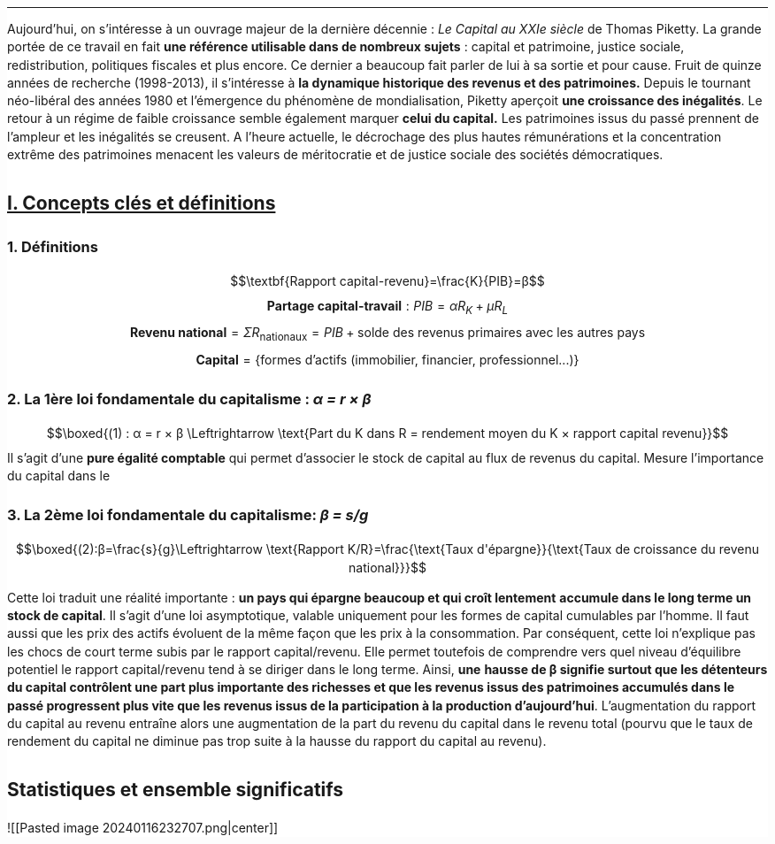 
***
Aujourd’hui, on s’intéresse à un ouvrage majeur de la dernière décennie : _Le Capital au XXIe siècle_ de Thomas Piketty. La grande portée de ce travail en fait **une référence utilisable dans de nombreux sujets** : capital et patrimoine, justice sociale, redistribution, politiques fiscales et plus encore. Ce dernier a beaucoup fait parler de lui à sa sortie et pour cause. Fruit de quinze années de recherche (1998-2013), il s’intéresse à **la dynamique historique des revenus et des patrimoines.** Depuis le tournant néo-libéral des années 1980 et l’émergence du phénomène de mondialisation, Piketty aperçoit **une croissance des inégalités**. Le retour à un régime de faible croissance semble également marquer **celui du capital.** Les patrimoines issus du passé prennent de l’ampleur et les inégalités se creusent. A l’heure actuelle, le décrochage des plus hautes rémunérations et la concentration extrême des patrimoines menacent les valeurs de méritocratie et de justice sociale des sociétés démocratiques.

## <u>I. Concepts clés et définitions</u> 

### 1. Définitions 

$$\textbf{Rapport capital-revenu}=\frac{K}{PIB}=β$$
$$\textbf{Partage capital-travail} : PIB =αR_K+µR_L$$
$$\textbf{Revenu national} = Σ R_\text{nationaux} =  PIB + \text{solde des revenus primaires avec les autres pays}$$
$$\textbf{Capital}=\{\text{formes d'actifs (immobilier, financier, professionnel...)}\}$$

### 2. La 1ère loi fondamentale du capitalisme : *α = r × β*
$$\boxed{(1) : α = r × β \Leftrightarrow \text{Part du K dans R = rendement moyen du K × rapport capital revenu}}$$
 Il s’agit d’une **pure égalité comptable** qui permet d’associer le stock de capital au flux de revenus du capital. Mesure l’importance du capital dans le 
### 3. La 2ème loi fondamentale du capitalisme: *β = s/g*

$$\boxed{(2):β=\frac{s}{g}\Leftrightarrow \text{Rapport K/R}=\frac{\text{Taux d'épargne}}{\text{Taux de croissance du revenu national}}}$$

Cette loi traduit une réalité importante : **un pays qui épargne beaucoup et qui croît lentement** **accumule dans le long terme un stock de capital**. Il s’agit d’une loi asymptotique, valable uniquement pour les formes de capital cumulables par l’homme. Il faut aussi que les prix des actifs évoluent de la même façon que les prix à la consommation. Par conséquent, cette loi n’explique pas les chocs de court terme subis par le rapport capital/revenu. Elle permet toutefois de comprendre vers quel niveau d’équilibre potentiel le rapport capital/revenu tend à se diriger dans le long terme. Ainsi, **une** **hausse de β signifie surtout que les détenteurs du capital contrôlent une part plus importante des richesses et que les revenus issus des patrimoines accumulés dans le passé progressent plus vite que les revenus issus de la participation à la production d’aujourd’hui**. L’augmentation du rapport du capital au revenu entraîne alors une augmentation de la part du revenu du capital dans le revenu total (pourvu que le taux de rendement du capital ne diminue pas trop suite à la hausse du rapport du capital au revenu).

## **Statistiques et ensemble significatifs** 
![[Pasted image 20240116232707.png|center]] 

